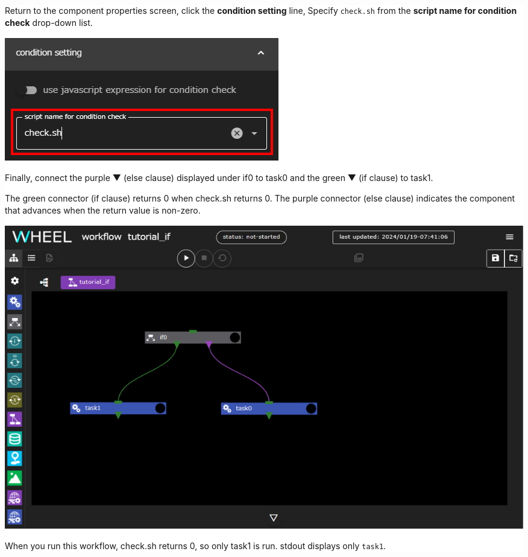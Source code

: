 Return to the component properties screen, click the __condition setting__ line,
Specify `check.sh` from the __script name for condition check__ drop-down list.

![img](./img/property_if.png "if Component Properties")

Finally, connect the purple ▼ (else clause) displayed under if0 to task0 and the green ▼ (if clause) to task1.

The green connector (if clause) returns 0 when check.sh returns 0.
The purple connector (else clause) indicates the component that advances when the return value is non-zero.

![img](./img/workflow_if2.png "Workflow at connection completion")

When you run this workflow, check.sh returns 0, so only task1 is run.
stdout displays only `task1`.
